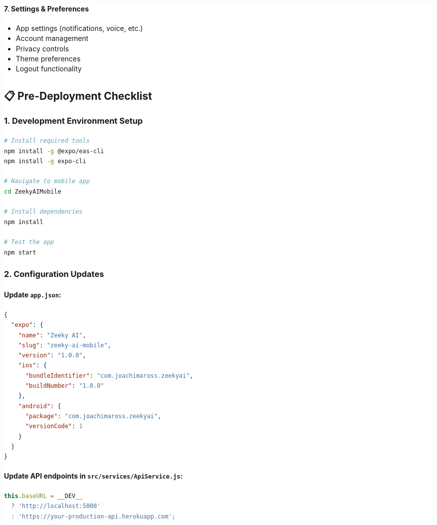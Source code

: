 #### 7. **Settings & Preferences**
- App settings (notifications, voice, etc.)
- Account management
- Privacy controls
- Theme preferences
- Logout functionality

## 📋 Pre-Deployment Checklist

### 1. **Development Environment Setup**
```bash
# Install required tools
npm install -g @expo/eas-cli
npm install -g expo-cli

# Navigate to mobile app
cd ZeekyAIMobile

# Install dependencies
npm install

# Test the app
npm start
```

### 2. **Configuration Updates**

#### Update `app.json`:
```json
{
  "expo": {
    "name": "Zeeky AI",
    "slug": "zeeky-ai-mobile",
    "version": "1.0.0",
    "ios": {
      "bundleIdentifier": "com.joachimaross.zeekyai",
      "buildNumber": "1.0.0"
    },
    "android": {
      "package": "com.joachimaross.zeekyai",
      "versionCode": 1
    }
  }
}
```

#### Update API endpoints in `src/services/ApiService.js`:
```javascript
this.baseURL = __DEV__ 
  ? 'http://localhost:5000' 
  : 'https://your-production-api.herokuapp.com';
```
